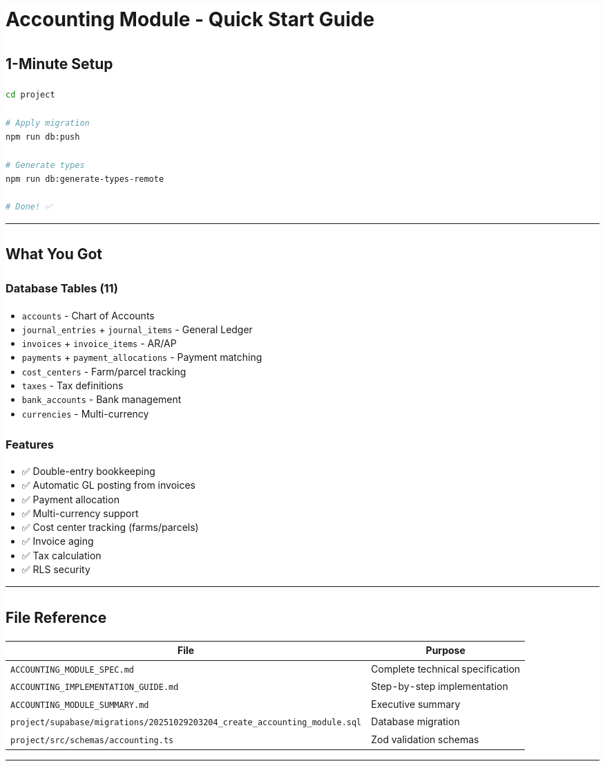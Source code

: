 # Accounting Module - Quick Start Guide

## 1-Minute Setup

```bash
cd project

# Apply migration
npm run db:push

# Generate types
npm run db:generate-types-remote

# Done! ✅
```

---

## What You Got

### Database Tables (11)
- `accounts` - Chart of Accounts
- `journal_entries` + `journal_items` - General Ledger
- `invoices` + `invoice_items` - AR/AP
- `payments` + `payment_allocations` - Payment matching
- `cost_centers` - Farm/parcel tracking
- `taxes` - Tax definitions
- `bank_accounts` - Bank management
- `currencies` - Multi-currency

### Features
- ✅ Double-entry bookkeeping
- ✅ Automatic GL posting from invoices
- ✅ Payment allocation
- ✅ Multi-currency support
- ✅ Cost center tracking (farms/parcels)
- ✅ Invoice aging
- ✅ Tax calculation
- ✅ RLS security

---

## File Reference

| File | Purpose |
|------|---------|
| `ACCOUNTING_MODULE_SPEC.md` | Complete technical specification |
| `ACCOUNTING_IMPLEMENTATION_GUIDE.md` | Step-by-step implementation |
| `ACCOUNTING_MODULE_SUMMARY.md` | Executive summary |
| `project/supabase/migrations/20251029203204_create_accounting_module.sql` | Database migration |
| `project/src/schemas/accounting.ts` | Zod validation schemas |

---